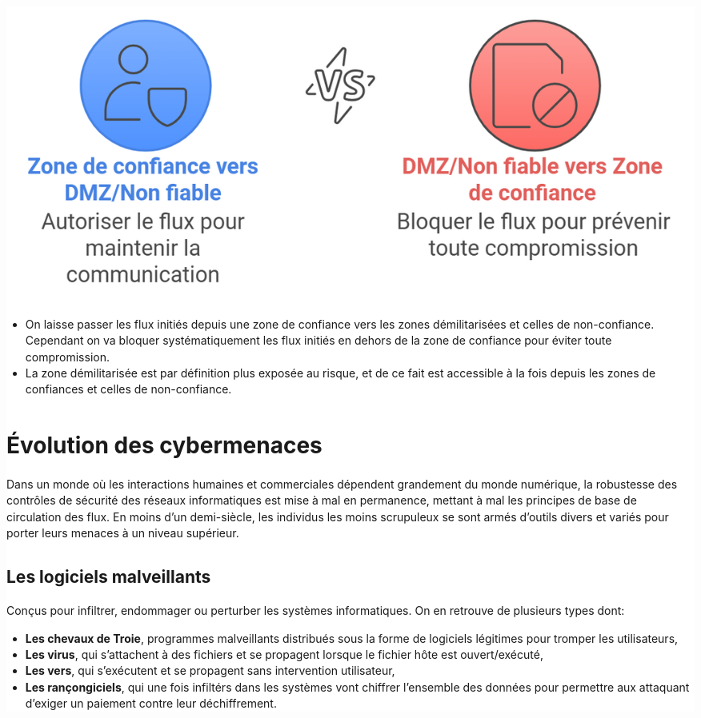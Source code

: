![Règles de Circulation entre zones de confiance](/content/images/sec_zones_2.png)
- On laisse passer les flux initiés depuis une zone de confiance vers les zones démilitarisées et celles de non-confiance. Cependant on va bloquer systématiquement les flux initiés en dehors de la zone de confiance pour éviter toute compromission.
- La zone démilitarisée est par définition plus exposée au risque, et de ce fait est accessible à la fois depuis les zones de confiances et celles de non-confiance.

# Évolution des cybermenaces #

Dans un monde où les interactions humaines et commerciales dépendent grandement du monde numérique, la robustesse des contrôles de sécurité des réseaux informatiques est mise à mal en permanence, mettant à mal les principes de base de circulation des flux.
En moins d’un demi-siècle, les individus les moins scrupuleux se sont armés d’outils divers et variés pour porter leurs menaces à un niveau supérieur.

## Les logiciels malveillants ##
Conçus pour infiltrer, endommager ou perturber les systèmes informatiques. On en retrouve de plusieurs types dont:
- **Les chevaux de Troie**, programmes malveillants distribués sous la forme de logiciels légitimes pour tromper les utilisateurs,
- **Les virus**, qui s’attachent à des fichiers et se propagent lorsque le fichier hôte est ouvert/exécuté,
- **Les vers**, qui s’exécutent et se propagent sans intervention utilisateur,
- **Les rançongiciels**, qui une fois infiltérs dans les systèmes vont chiffrer l’ensemble des données pour permettre aux attaquant d’exiger un paiement contre leur déchiffrement.